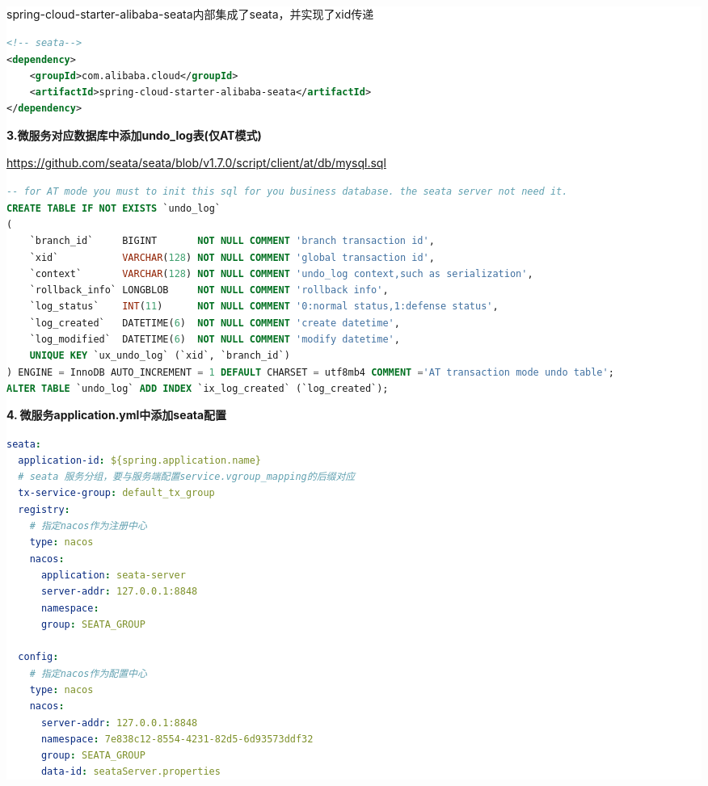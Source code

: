 spring-cloud-starter-alibaba-seata内部集成了seata，并实现了xid传递

```xml
<!-- seata-->
<dependency>
    <groupId>com.alibaba.cloud</groupId>
    <artifactId>spring-cloud-starter-alibaba-seata</artifactId>
</dependency>
```

**3.微服务对应数据库中添加undo_log表(仅AT模式)**

https://github.com/seata/seata/blob/v1.7.0/script/client/at/db/mysql.sql

```sql
-- for AT mode you must to init this sql for you business database. the seata server not need it.
CREATE TABLE IF NOT EXISTS `undo_log`
(
    `branch_id`     BIGINT       NOT NULL COMMENT 'branch transaction id',
    `xid`           VARCHAR(128) NOT NULL COMMENT 'global transaction id',
    `context`       VARCHAR(128) NOT NULL COMMENT 'undo_log context,such as serialization',
    `rollback_info` LONGBLOB     NOT NULL COMMENT 'rollback info',
    `log_status`    INT(11)      NOT NULL COMMENT '0:normal status,1:defense status',
    `log_created`   DATETIME(6)  NOT NULL COMMENT 'create datetime',
    `log_modified`  DATETIME(6)  NOT NULL COMMENT 'modify datetime',
    UNIQUE KEY `ux_undo_log` (`xid`, `branch_id`)
) ENGINE = InnoDB AUTO_INCREMENT = 1 DEFAULT CHARSET = utf8mb4 COMMENT ='AT transaction mode undo table';
ALTER TABLE `undo_log` ADD INDEX `ix_log_created` (`log_created`);
```

**4. 微服务application.yml中添加seata配置**

```yml
seata:
  application-id: ${spring.application.name}
  # seata 服务分组，要与服务端配置service.vgroup_mapping的后缀对应
  tx-service-group: default_tx_group
  registry:
    # 指定nacos作为注册中心
    type: nacos
    nacos:
      application: seata-server
      server-addr: 127.0.0.1:8848
      namespace:
      group: SEATA_GROUP

  config:
    # 指定nacos作为配置中心
    type: nacos
    nacos:
      server-addr: 127.0.0.1:8848
      namespace: 7e838c12-8554-4231-82d5-6d93573ddf32
      group: SEATA_GROUP
      data-id: seataServer.properties
```
